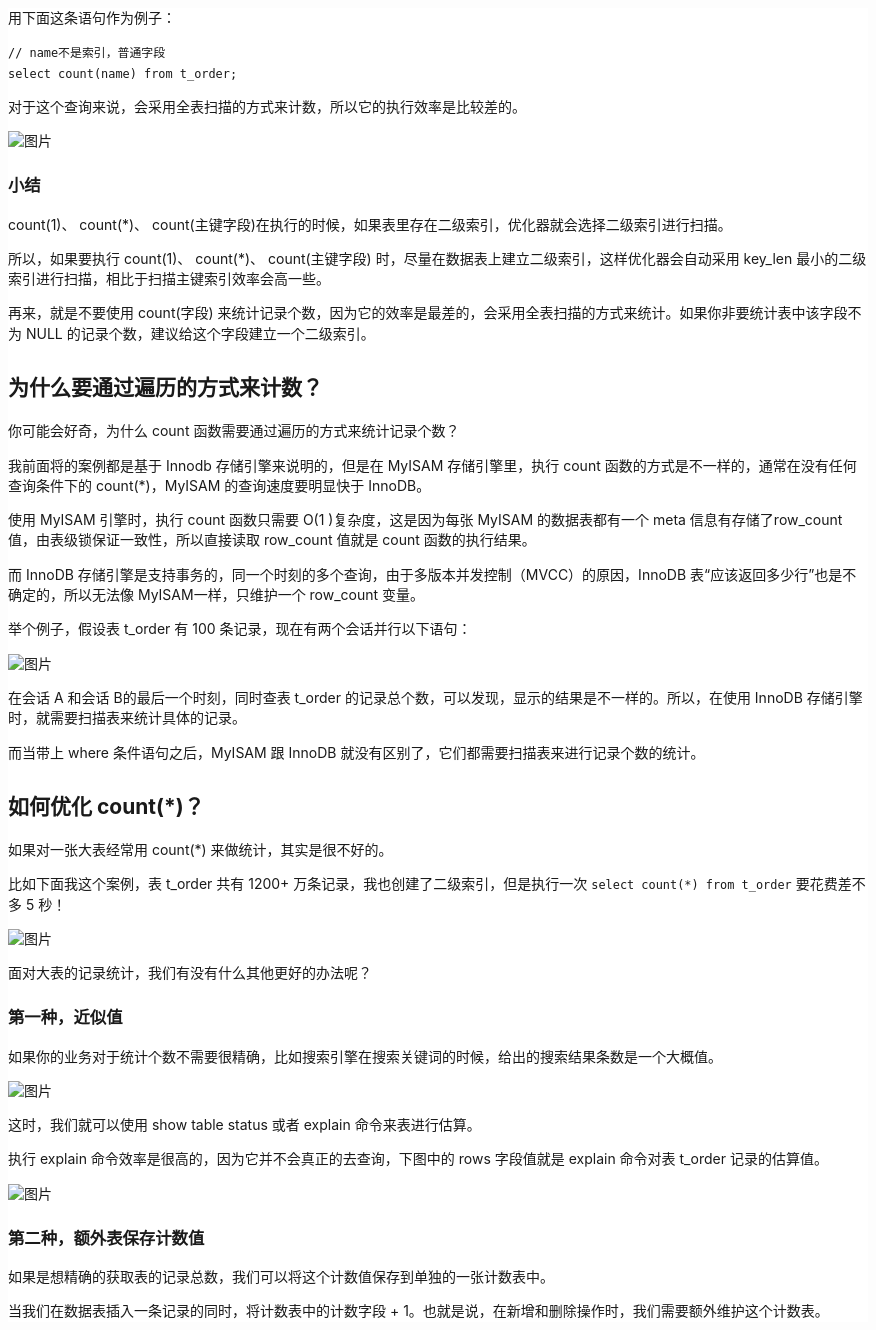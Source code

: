 用下面这条语句作为例子：

    // name不是索引，普通字段
    select count(name) from t_order;
    

对于这个查询来说，会采用全表扫描的方式来计数，所以它的执行效率是比较差的。

![图片](https://cdn.xiaolincoding.com//mysql/other/f24dfeb85e2cfce0e4dc3a17b893b3f5.png)

### 小结

count(1)、 count(\*)、 count(主键字段)在执行的时候，如果表里存在二级索引，优化器就会选择二级索引进行扫描。

所以，如果要执行 count(1)、 count(\*)、 count(主键字段) 时，尽量在数据表上建立二级索引，这样优化器会自动采用 key\_len 最小的二级索引进行扫描，相比于扫描主键索引效率会高一些。

再来，就是不要使用 count(字段) 来统计记录个数，因为它的效率是最差的，会采用全表扫描的方式来统计。如果你非要统计表中该字段不为 NULL 的记录个数，建议给这个字段建立一个二级索引。

## 为什么要通过遍历的方式来计数？

你可能会好奇，为什么 count 函数需要通过遍历的方式来统计记录个数？

我前面将的案例都是基于 Innodb 存储引擎来说明的，但是在 MyISAM 存储引擎里，执行 count 函数的方式是不一样的，通常在没有任何查询条件下的 count(\*)，MyISAM 的查询速度要明显快于 InnoDB。

使用 MyISAM 引擎时，执行 count 函数只需要 O(1 )复杂度，这是因为每张 MyISAM 的数据表都有一个 meta 信息有存储了row\_count值，由表级锁保证一致性，所以直接读取 row\_count 值就是 count 函数的执行结果。

而 InnoDB 存储引擎是支持事务的，同一个时刻的多个查询，由于多版本并发控制（MVCC）的原因，InnoDB 表“应该返回多少行”也是不确定的，所以无法像 MyISAM一样，只维护一个 row\_count 变量。

举个例子，假设表 t\_order 有 100 条记录，现在有两个会话并行以下语句：

![图片](https://cdn.xiaolincoding.com//mysql/other/04d714293f5c687810562e984b67d2e7.png)

在会话 A 和会话 B的最后一个时刻，同时查表 t\_order 的记录总个数，可以发现，显示的结果是不一样的。所以，在使用 InnoDB 存储引擎时，就需要扫描表来统计具体的记录。

而当带上 where 条件语句之后，MyISAM 跟 InnoDB 就没有区别了，它们都需要扫描表来进行记录个数的统计。

## 如何优化 count(\*)？

如果对一张大表经常用 count(\*) 来做统计，其实是很不好的。

比如下面我这个案例，表 t\_order 共有 1200+ 万条记录，我也创建了二级索引，但是执行一次 `select count(*) from t_order` 要花费差不多 5 秒！

![图片](https://cdn.xiaolincoding.com//mysql/other/74a4359b58dc6ed41a241e425f43764d.png)

面对大表的记录统计，我们有没有什么其他更好的办法呢？

### 第一种，近似值

如果你的业务对于统计个数不需要很精确，比如搜索引擎在搜索关键词的时候，给出的搜索结果条数是一个大概值。

![图片](https://cdn.xiaolincoding.com//mysql/other/cd18879de0c0b37660f53a5f1af3d172.png)

这时，我们就可以使用 show table status 或者 explain 命令来表进行估算。

执行 explain 命令效率是很高的，因为它并不会真正的去查询，下图中的 rows 字段值就是 explain 命令对表 t\_order 记录的估算值。

![图片](https://cdn.xiaolincoding.com//mysql/other/7590623443e8f225e5652109e6d9e3d2.png)

### 第二种，额外表保存计数值

如果是想精确的获取表的记录总数，我们可以将这个计数值保存到单独的一张计数表中。

当我们在数据表插入一条记录的同时，将计数表中的计数字段 + 1。也就是说，在新增和删除操作时，我们需要额外维护这个计数表。